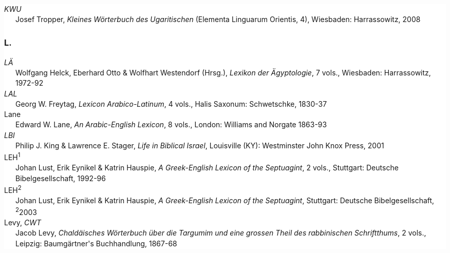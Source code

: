 <div style="padding-left: 22px; text-indent: -22px;">
<i>KWU</i><br>
	 Josef Tropper, <i>Kleines Wörterbuch des Ugaritischen</i>
	 (Elementa Linguarum Orientis, 4), Wiesbaden: Harrassowitz, 2008
</div>

### <p id="footnote-l">L. 

<div style="padding-left: 22px; text-indent: -22px;">
<i>LÄ</i><br>
	 Wolfgang Helck, Eberhard Otto & Wolfhart Westendorf (Hrsg.),
	 <i>Lexikon der Ägyptologie</i>, 7 vols., Wiesbaden: Harrassowitz, 
	 1972-92
</div>

<div style="padding-left: 22px; text-indent: -22px;">
<i>LAL</i><br>
	 Georg W. Freytag, <i>Lexicon Arabico-Latinum</i>, 4 vols., Halis Saxonum:
	 Schwetschke, 1830-37
</div>

<div style="padding-left: 22px; text-indent: -22px;">
Lane<br>
	Edward W. Lane, <i>An Arabic-English Lexicon</i>, 8 vols., London: 
	Williams and Norgate 1863-93
</div>

<div style="padding-left: 22px; text-indent: -22px;">
<i>LBI</i><br>
	 Philip J. King & Lawrence E. Stager, <i>Life in Biblical Israel</i>, 
	 Louisville (KY): Westminster John Knox Press, 2001
</div>

<div style="padding-left: 22px; text-indent: -22px;">
LEH<sup>1</sup><br>
	 Johan Lust, Erik Eynikel & Katrin Hauspie,
	 <i>A Greek-English Lexicon of the Septuagint</i>, 2 vols.,
	Stuttgart: Deutsche Bibelgesellschaft, 1992-96
</div>

<div style="padding-left: 22px; text-indent: -22px;">
LEH<sup>2</sup><br>
	 Johan Lust, Erik Eynikel & Katrin Hauspie,
	 <i>A Greek-English Lexicon of the Septuagint</i>,
	Stuttgart: Deutsche Bibelgesellschaft, <sup>2</sup>2003
</div>

<div style="padding-left: 22px; text-indent: -22px;">
Levy, <i>CWT</i><br>
	Jacob Levy, <i>Chaldäisches Wörterbuch
	über die Targumim und eine grossen Theil des rabbinischen Schriftthums</i>,
	2 vols., Leipzig: Baumgärtner's Buchhandlung,
	1867-68
</div>
